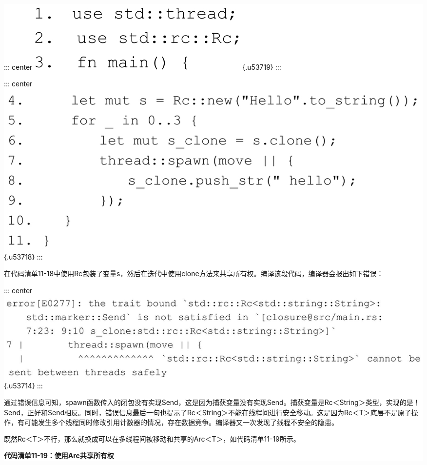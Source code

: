 ::: center
![](./media/Image00801.jpg){.u53719}
:::

::: center
![](./media/Image00802.jpg){.u53718}
:::

在代码清单11-18中使用Rc包装了变量s，然后在迭代中使用clone方法来共享所有权。编译该段代码，编译器会报出如下错误：

::: center
![](./media/Image00803.jpg){.u53714}
:::

通过错误信息可知，spawn函数传入的闭包没有实现Send，这是因为捕获变量没有实现Send。捕获变量是Rc＜String＞类型，实现的是！Send，正好和Send相反。同时，错误信息最后一句也提示了Rc＜String＞不能在线程间进行安全移动。这是因为Rc＜T＞底层不是原子操作，有可能发生多个线程同时修改引用计数器的情况，存在数据竞争。编译器又一次发现了线程不安全的隐患。

既然Rc＜T＞不行，那么就换成可以在多线程间被移动和共享的Arc＜T＞，如代码清单11-19所示。

**代码清单11-19：使用Arc共享所有权**
